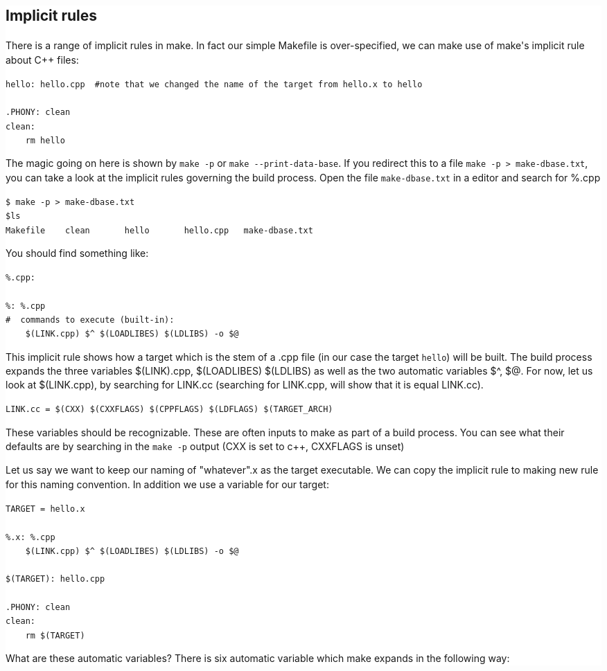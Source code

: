 
## Implicit rules
There is a range of implicit rules in make. In fact our simple Makefile is over-specified, we can make use of make's implicit rule about C++ files:
```make
hello: hello.cpp  #note that we changed the name of the target from hello.x to hello

.PHONY: clean
clean:
	rm hello
```

The magic going on here is shown by `make -p` or `make --print-data-base`. If
you redirect this to a file `make -p > make-dbase.txt`, you can take a look at
the implicit rules governing the build process. Open the file `make-dbase.txt`
in a editor and search for %.cpp

```shell
$ make -p > make-dbase.txt
$ls
Makefile	clean		hello		hello.cpp	make-dbase.txt
```

You should find something like:
```make
%.cpp:

%: %.cpp
#  commands to execute (built-in):
	$(LINK.cpp) $^ $(LOADLIBES) $(LDLIBS) -o $@
```

This implicit rule shows how a target which is the stem of a .cpp file (in our case
the target `hello`) will be built. The build process expands the three variables
$(LINK).cpp, $(LOADLIBES) $(LDLIBS) as well as the two automatic variables $^,
$@. For now, let us look at $(LINK.cpp), by searching for LINK.cc  (searching
for LINK.cpp, will show that it is equal LINK.cc).

```make
LINK.cc = $(CXX) $(CXXFLAGS) $(CPPFLAGS) $(LDFLAGS) $(TARGET_ARCH)
```

These variables should be recognizable. These are often inputs to make as part
of a build process. You can see what their defaults are by searching in the
`make -p` output (CXX is set to c++, CXXFLAGS is unset)

Let us say we want to keep our naming of "whatever".x as the target executable.
We can copy the implicit rule to making new rule for this naming convention. In
addition we use a variable for our target:

```make
TARGET = hello.x

%.x: %.cpp
	$(LINK.cpp) $^ $(LOADLIBES) $(LDLIBS) -o $@

$(TARGET): hello.cpp

.PHONY: clean
clean:
	rm $(TARGET)
```
What are these automatic variables? There is six automatic variable which make expands in the following way:

